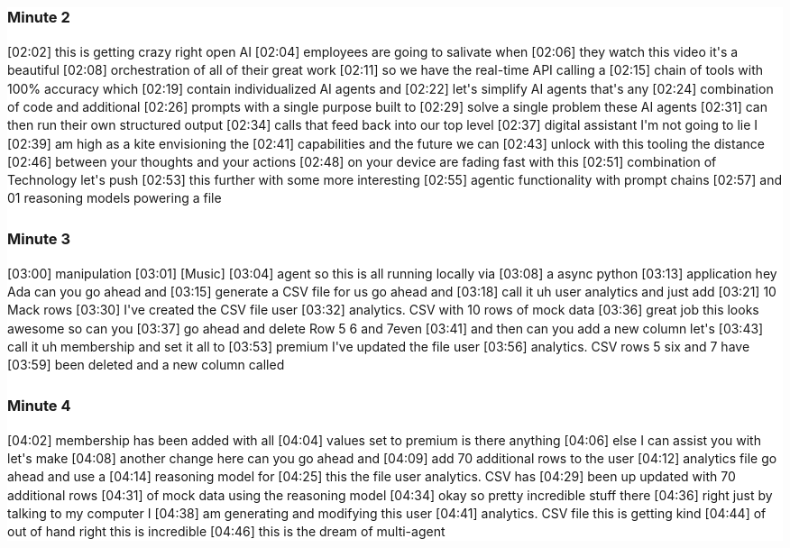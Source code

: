 ### Minute 2

[02:02] this is getting crazy right open AI
[02:04] employees are going to salivate when
[02:06] they watch this video it's a beautiful
[02:08] orchestration of all of their great work
[02:11] so we have the real-time API calling a
[02:15] chain of tools with 100% accuracy which
[02:19] contain individualized AI agents and
[02:22] let's simplify AI agents that's any
[02:24] combination of code and additional
[02:26] prompts with a single purpose built to
[02:29] solve a single problem these AI agents
[02:31] can then run their own structured output
[02:34] calls that feed back into our top level
[02:37] digital assistant I'm not going to lie I
[02:39] am high as a kite envisioning the
[02:41] capabilities and the future we can
[02:43] unlock with this tooling the distance
[02:46] between your thoughts and your actions
[02:48] on your device are fading fast with this
[02:51] combination of Technology let's push
[02:53] this further with some more interesting
[02:55] agentic functionality with prompt chains
[02:57] and 01 reasoning models powering a file

### Minute 3

[03:00] manipulation
[03:01] [Music]
[03:04] agent so this is all running locally via
[03:08] a async python
[03:13] application hey Ada can you go ahead and
[03:15] generate a CSV file for us go ahead and
[03:18] call it uh user analytics and just add
[03:21] 10 Mack rows
[03:30] I've created the CSV file user
[03:32] analytics. CSV with 10 rows of mock data
[03:36] great job this looks awesome so can you
[03:37] go ahead and delete Row 5 6 and 7even
[03:41] and then can you add a new column let's
[03:43] call it uh membership and set it all to
[03:53] premium I've updated the file user
[03:56] analytics. CSV rows 5 six and 7 have
[03:59] been deleted and a new column called

### Minute 4

[04:02] membership has been added with all
[04:04] values set to premium is there anything
[04:06] else I can assist you with let's make
[04:08] another change here can you go ahead and
[04:09] add 70 additional rows to the user
[04:12] analytics file go ahead and use a
[04:14] reasoning model for
[04:25] this the file user analytics. CSV has
[04:29] been up updated with 70 additional rows
[04:31] of mock data using the reasoning model
[04:34] okay so pretty incredible stuff there
[04:36] right just by talking to my computer I
[04:38] am generating and modifying this user
[04:41] analytics. CSV file this is getting kind
[04:44] of out of hand right this is incredible
[04:46] this is the dream of multi-agent